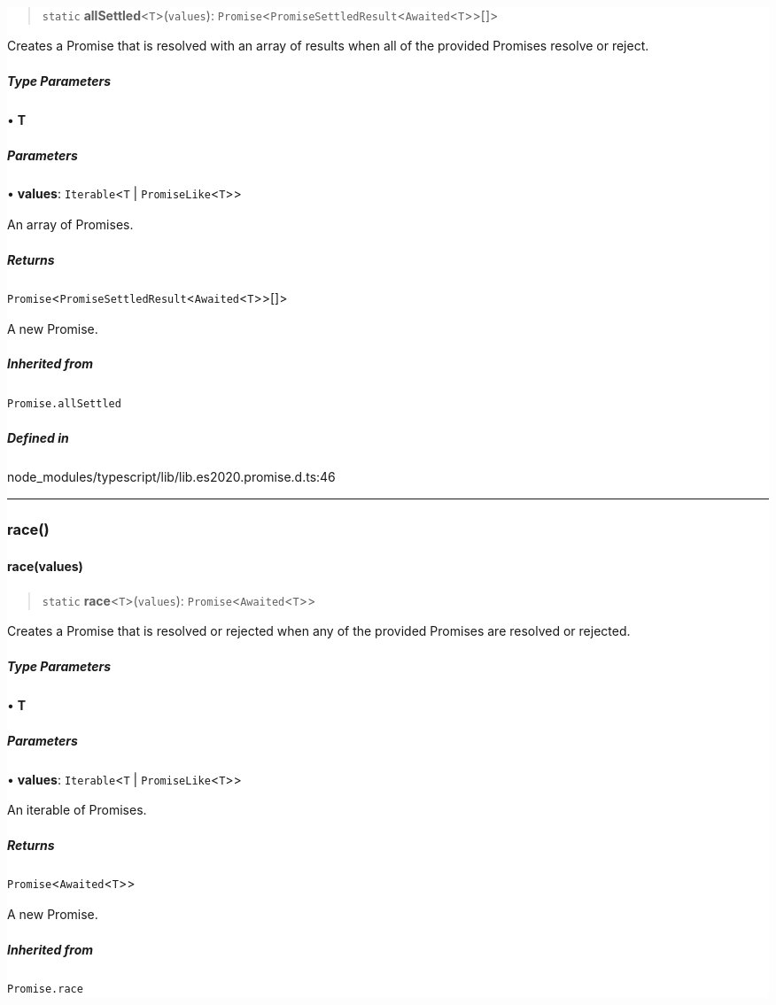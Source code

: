 > `static` **allSettled**\<`T`\>(`values`): `Promise`\<`PromiseSettledResult`\<`Awaited`\<`T`\>\>[]\>

Creates a Promise that is resolved with an array of results when all
of the provided Promises resolve or reject.

##### Type Parameters

• **T**

##### Parameters

• **values**: `Iterable`\<`T` \| `PromiseLike`\<`T`\>\>

An array of Promises.

##### Returns

`Promise`\<`PromiseSettledResult`\<`Awaited`\<`T`\>\>[]\>

A new Promise.

##### Inherited from

`Promise.allSettled`

##### Defined in

node\_modules/typescript/lib/lib.es2020.promise.d.ts:46

***

### race()

#### race(values)

> `static` **race**\<`T`\>(`values`): `Promise`\<`Awaited`\<`T`\>\>

Creates a Promise that is resolved or rejected when any of the provided Promises are resolved
or rejected.

##### Type Parameters

• **T**

##### Parameters

• **values**: `Iterable`\<`T` \| `PromiseLike`\<`T`\>\>

An iterable of Promises.

##### Returns

`Promise`\<`Awaited`\<`T`\>\>

A new Promise.

##### Inherited from

`Promise.race`
